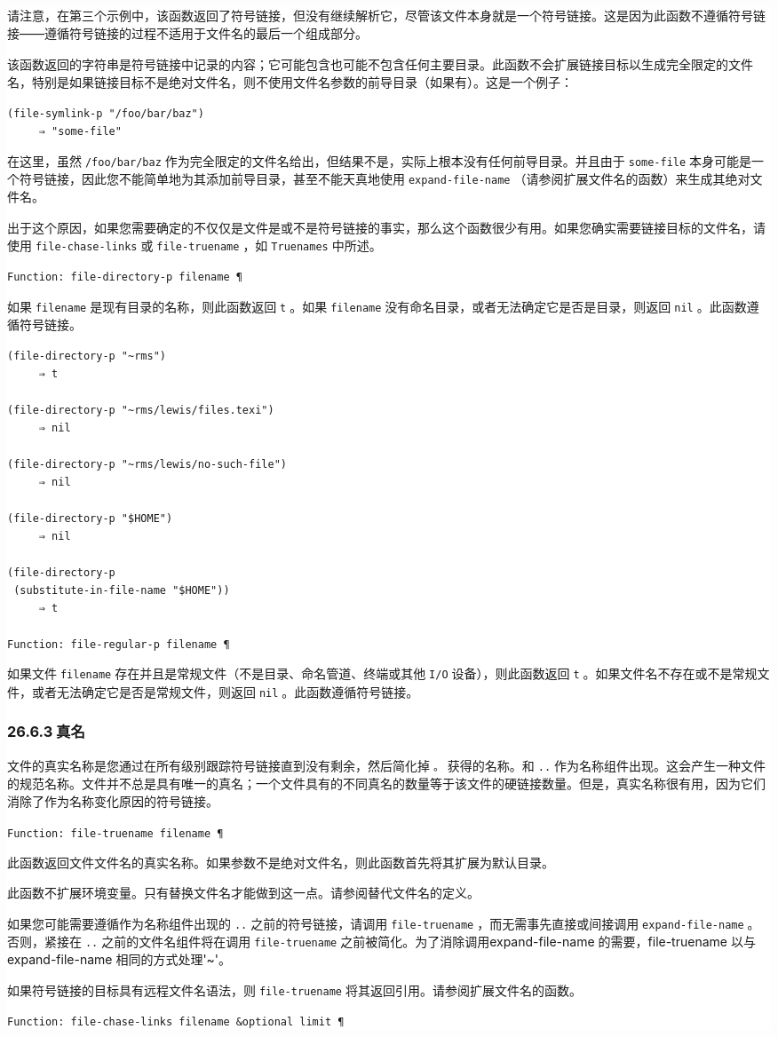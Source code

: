 请注意，在第三个示例中，该函数返回了符号链接，但没有继续解析它，尽管该文件本身就是一个符号链接。这是因为此函数不遵循符号链接——遵循符号链接的过程不适用于文件名的最后一个组成部分。

该函数返回的字符串是符号链接中记录的内容；它可能包含也可能不包含任何主要目录。此函数不会扩展链接目标以生成完全限定的文件名，特别是如果链接目标不是绝对文件名，则不使用文件名参数的前导目录（如果有）。这是一个例子：

    (file-symlink-p "/foo/bar/baz")
         ⇒ "some-file"

在这里，虽然 `/foo/bar/baz` 作为完全限定的文件名给出，但结果不是，实际上根本没有任何前导目录。并且由于 `some-file` 本身可能是一个符号链接，因此您不能简单地为其添加前导目录，甚至不能天真地使用 `expand-file-name` （请参阅扩展文件名的函数）来生成其绝对文件名。

出于这个原因，如果您需要确定的不仅仅是文件是或不是符号链接的事实，那么这个函数很少有用。如果您确实需要链接目标的文件名，请使用 `file-chase-links` 或 `file-truename` ，如 `Truenames` 中所述。

    Function: file-directory-p filename ¶

如果 `filename` 是现有目录的名称，则此函数返回 `t` 。如果 `filename` 没有命名目录，或者无法确定它是否是目录，则返回 `nil` 。此函数遵循符号链接。

    
    
    (file-directory-p "~rms")
         ⇒ t
    
    (file-directory-p "~rms/lewis/files.texi")
         ⇒ nil
    
    (file-directory-p "~rms/lewis/no-such-file")
         ⇒ nil
    
    (file-directory-p "$HOME")
         ⇒ nil
    
    (file-directory-p
     (substitute-in-file-name "$HOME"))
         ⇒ t

    Function: file-regular-p filename ¶

如果文件 `filename` 存在并且是常规文件（不是目录、命名管道、终端或其他 `I/O` 设备），则此函数返回 `t` 。如果文件名不存在或不是常规文件，或者无法确定它是否是常规文件，则返回 `nil` 。此函数遵循符号链接。


<a id="org5553aaf"></a>

### 26.6.3 真名

文件的真实名称是您通过在所有级别跟踪符号链接直到没有剩余，然后简化掉 `。` 获得的名称。和 `..` 作为名称组件出现。这会产生一种文件的规范名称。文件并不总是具有唯一的真名；一个文件具有的不同真名的数量等于该文件的硬链接数量。但是，真实名称很有用，因为它们消除了作为名称变化原因的符号链接。

    Function: file-truename filename ¶

此函数返回文件文件名的真实名称。如果参数不是绝对文件名，则此函数首先将其扩展为默认目录。

此函数不扩展环境变量。只有替换文件名才能做到这一点。请参阅替代文件名的定义。

如果您可能需要遵循作为名称组件出现的 `..` 之前的符号链接，请调用 `file-truename` ，而无需事先直接或间接调用 `expand-file-name` 。否则，紧接在 `..` 之前的文件名组件将在调用 `file-truename` 之前被简化。为了消除调用expand-file-name 的需要，file-truename 以与expand-file-name 相同的方式处理'~'。

如果符号链接的目标具有远程文件名语法，则 `file-truename` 将其返回引用。请参阅扩展文件名的函数。

    Function: file-chase-links filename &optional limit ¶
